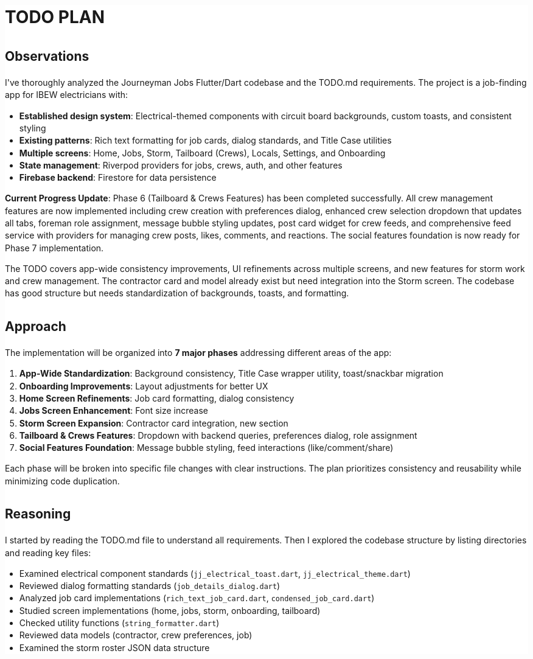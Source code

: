 # TODO PLAN

## Observations

I've thoroughly analyzed the Journeyman Jobs Flutter/Dart codebase and the TODO.md requirements. The project is a job-finding app for IBEW electricians with:

- **Established design system**: Electrical-themed components with circuit board backgrounds, custom toasts, and consistent styling
- **Existing patterns**: Rich text formatting for job cards, dialog standards, and Title Case utilities
- **Multiple screens**: Home, Jobs, Storm, Tailboard (Crews), Locals, Settings, and Onboarding
- **State management**: Riverpod providers for jobs, crews, auth, and other features
- **Firebase backend**: Firestore for data persistence

**Current Progress Update**: Phase 6 (Tailboard & Crews Features) has been completed successfully. All crew management features are now implemented including crew creation with preferences dialog, enhanced crew selection dropdown that updates all tabs, foreman role assignment, message bubble styling updates, post card widget for crew feeds, and comprehensive feed service with providers for managing crew posts, likes, comments, and reactions. The social features foundation is now ready for Phase 7 implementation.

The TODO covers app-wide consistency improvements, UI refinements across multiple screens, and new features for storm work and crew management. The contractor card and model already exist but need integration into the Storm screen. The codebase has good structure but needs standardization of backgrounds, toasts, and formatting.

## Approach

The implementation will be organized into **7 major phases** addressing different areas of the app:

1. **App-Wide Standardization**: Background consistency, Title Case wrapper utility, toast/snackbar migration
2. **Onboarding Improvements**: Layout adjustments for better UX
3. **Home Screen Refinements**: Job card formatting, dialog consistency
4. **Jobs Screen Enhancement**: Font size increase
5. **Storm Screen Expansion**: Contractor card integration, new section
6. **Tailboard & Crews Features**: Dropdown with backend queries, preferences dialog, role assignment
7. **Social Features Foundation**: Message bubble styling, feed interactions (like/comment/share)

Each phase will be broken into specific file changes with clear instructions. The plan prioritizes consistency and reusability while minimizing code duplication.

## Reasoning

I started by reading the TODO.md file to understand all requirements. Then I explored the codebase structure by listing directories and reading key files:

- Examined electrical component standards (`jj_electrical_toast.dart`, `jj_electrical_theme.dart`)
- Reviewed dialog formatting standards (`job_details_dialog.dart`)
- Analyzed job card implementations (`rich_text_job_card.dart`, `condensed_job_card.dart`)
- Studied screen implementations (home, jobs, storm, onboarding, tailboard)
- Checked utility functions (`string_formatter.dart`)
- Reviewed data models (contractor, crew preferences, job)
- Examined the storm roster JSON data structure
